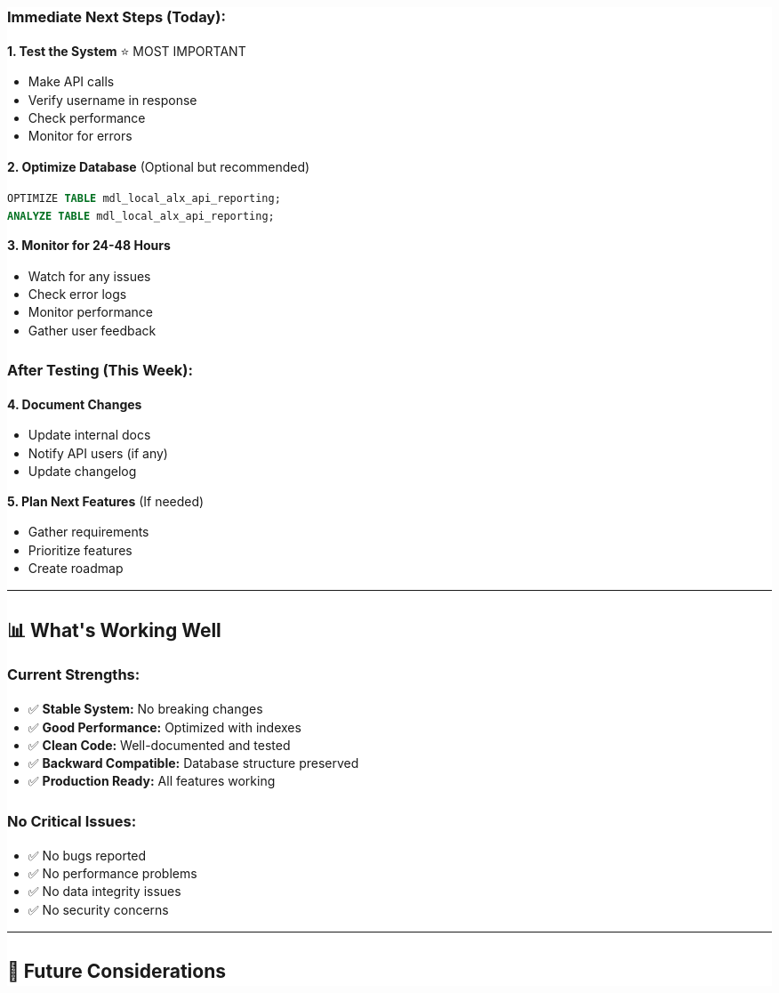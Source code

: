 ### Immediate Next Steps (Today):

**1. Test the System** ⭐ MOST IMPORTANT
- Make API calls
- Verify username in response
- Check performance
- Monitor for errors

**2. Optimize Database** (Optional but recommended)
```sql
OPTIMIZE TABLE mdl_local_alx_api_reporting;
ANALYZE TABLE mdl_local_alx_api_reporting;
```

**3. Monitor for 24-48 Hours**
- Watch for any issues
- Check error logs
- Monitor performance
- Gather user feedback

### After Testing (This Week):

**4. Document Changes**
- Update internal docs
- Notify API users (if any)
- Update changelog

**5. Plan Next Features** (If needed)
- Gather requirements
- Prioritize features
- Create roadmap

---

## 📊 What's Working Well

### Current Strengths:
- ✅ **Stable System:** No breaking changes
- ✅ **Good Performance:** Optimized with indexes
- ✅ **Clean Code:** Well-documented and tested
- ✅ **Backward Compatible:** Database structure preserved
- ✅ **Production Ready:** All features working

### No Critical Issues:
- ✅ No bugs reported
- ✅ No performance problems
- ✅ No data integrity issues
- ✅ No security concerns

---

## 🚀 Future Considerations
